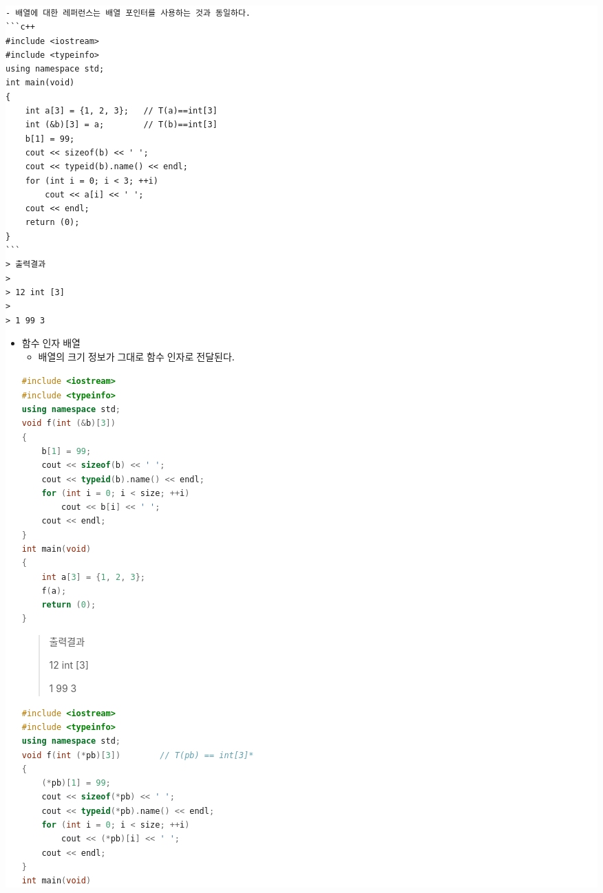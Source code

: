 	- 배열에 대한 레퍼런스는 배열 포인터를 사용하는 것과 동일하다.
	```c++
	#include <iostream>
	#include <typeinfo>
	using namespace std;
	int	main(void)
	{
		int a[3] = {1, 2, 3};	// T(a)==int[3]
		int (&b)[3] = a;		// T(b)==int[3]
		b[1] = 99;
		cout << sizeof(b) << ' ';
		cout << typeid(b).name() << endl;
		for (int i = 0; i < 3; ++i)
			cout << a[i] << ' ';
		cout << endl;
		return (0);
	}
	```
	> 출력결과
	>
	> 12 int [3]
	>
	> 1 99 3
- 함수 인자 배열
	- 배열의 크기 정보가 그대로 함수 인자로 전달된다.
	```c++
	#include <iostream>
	#include <typeinfo>
	using namespace std;
	void f(int (&b)[3])
	{
		b[1] = 99;
		cout << sizeof(b) << ' ';
		cout << typeid(b).name() << endl;
		for (int i = 0; i < size; ++i)
			cout << b[i] << ' ';
		cout << endl;
	}
	int	main(void)
	{
		int a[3] = {1, 2, 3};
		f(a);
		return (0);
	}
	```
	> 출력결과
	>
	> 12 int [3]
	>
	> 1 99 3
	```c++
	#include <iostream>
	#include <typeinfo>
	using namespace std;
	void f(int (*pb)[3])		// T(pb) == int[3]*
	{
		(*pb)[1] = 99;
		cout << sizeof(*pb) << ' ';
		cout << typeid(*pb).name() << endl;
		for (int i = 0; i < size; ++i)
			cout << (*pb)[i] << ' ';
		cout << endl;
	}
	int	main(void)